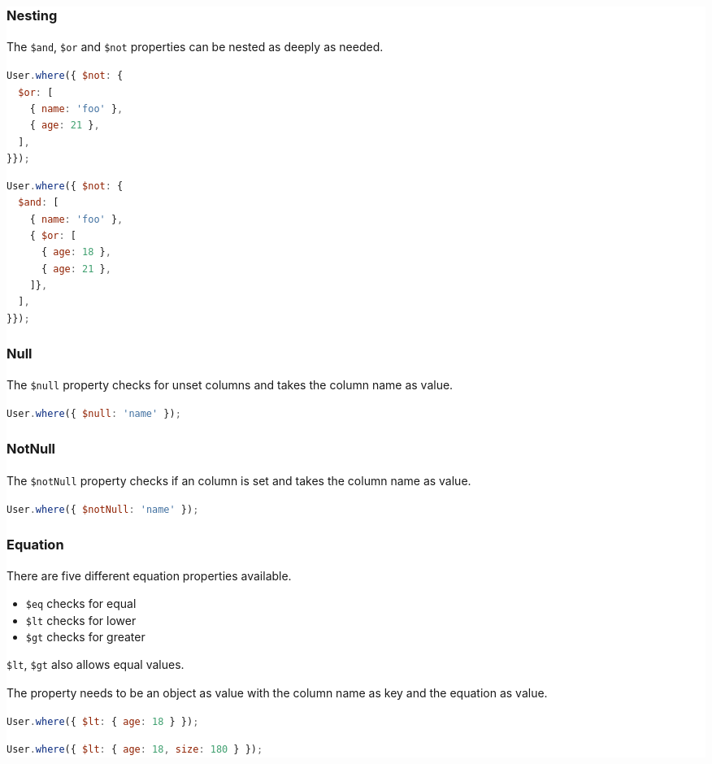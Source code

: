 ### Nesting

The `$and`, `$or` and `$not` properties can be nested as deeply as needed.

~~~js
User.where({ $not: {
  $or: [
    { name: 'foo' },
    { age: 21 },
  ],
}});
~~~

~~~js
User.where({ $not: {
  $and: [
    { name: 'foo' },
    { $or: [
      { age: 18 },
      { age: 21 },
    ]},
  ],
}});
~~~

### Null

The `$null` property checks for unset columns and takes the column name as value.

~~~js
User.where({ $null: 'name' });
~~~

### NotNull

The `$notNull` property checks if an column is set and takes the column name as value.

~~~js
User.where({ $notNull: 'name' });
~~~

### Equation

There are five different equation properties available.
* `$eq` checks for equal
* `$lt` checks for lower
* `$gt` checks for greater

`$lt`, `$gt` also allows equal values.

The property needs to be an object as value with the column name as key and the equation as value.

~~~js
User.where({ $lt: { age: 18 } });
~~~

~~~js
User.where({ $lt: { age: 18, size: 180 } });
~~~
